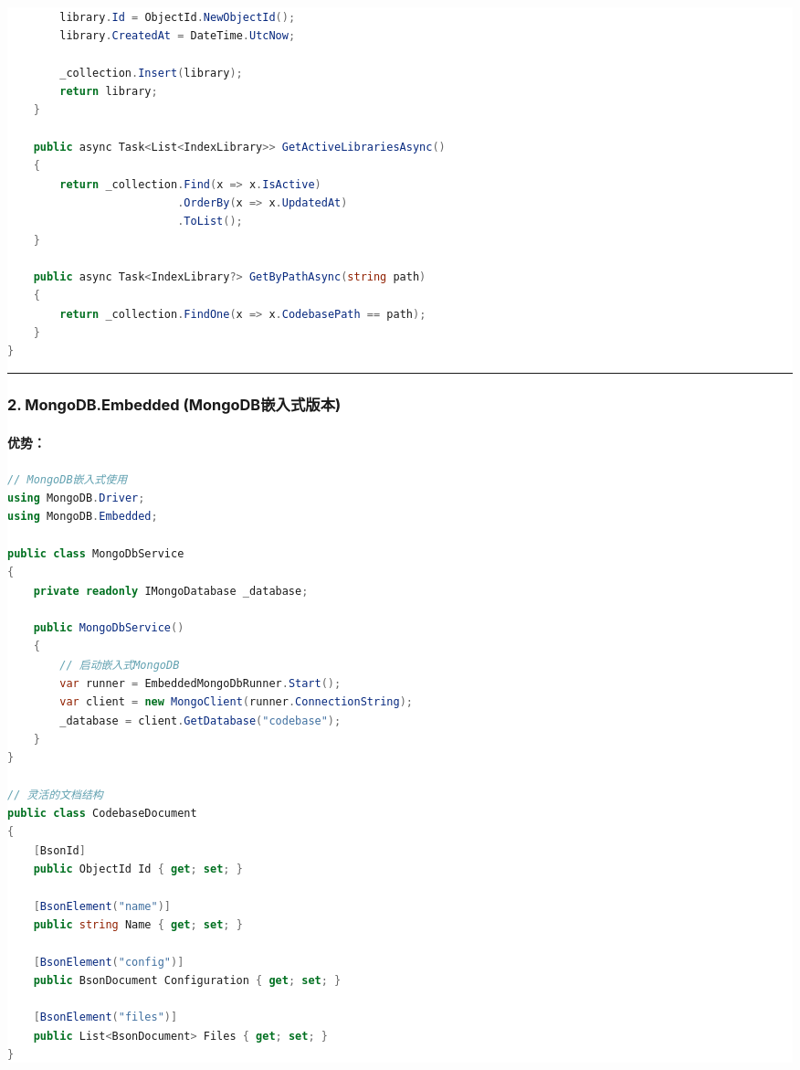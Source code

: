 ```csharp
        library.Id = ObjectId.NewObjectId();
        library.CreatedAt = DateTime.UtcNow;
        
        _collection.Insert(library);
        return library;
    }

    public async Task<List<IndexLibrary>> GetActiveLibrariesAsync()
    {
        return _collection.Find(x => x.IsActive)
                          .OrderBy(x => x.UpdatedAt)
                          .ToList();
    }

    public async Task<IndexLibrary?> GetByPathAsync(string path)
    {
        return _collection.FindOne(x => x.CodebasePath == path);
    }
}
```

---

### 2. **MongoDB.Embedded** (MongoDB嵌入式版本)

#### 优势：
```csharp
// MongoDB嵌入式使用
using MongoDB.Driver;
using MongoDB.Embedded;

public class MongoDbService
{
    private readonly IMongoDatabase _database;
    
    public MongoDbService()
    {
        // 启动嵌入式MongoDB
        var runner = EmbeddedMongoDbRunner.Start();
        var client = new MongoClient(runner.ConnectionString);
        _database = client.GetDatabase("codebase");
    }
}

// 灵活的文档结构
public class CodebaseDocument
{
    [BsonId]
    public ObjectId Id { get; set; }
    
    [BsonElement("name")]
    public string Name { get; set; }
    
    [BsonElement("config")]
    public BsonDocument Configuration { get; set; }
    
    [BsonElement("files")]
    public List<BsonDocument> Files { get; set; }
}
```
